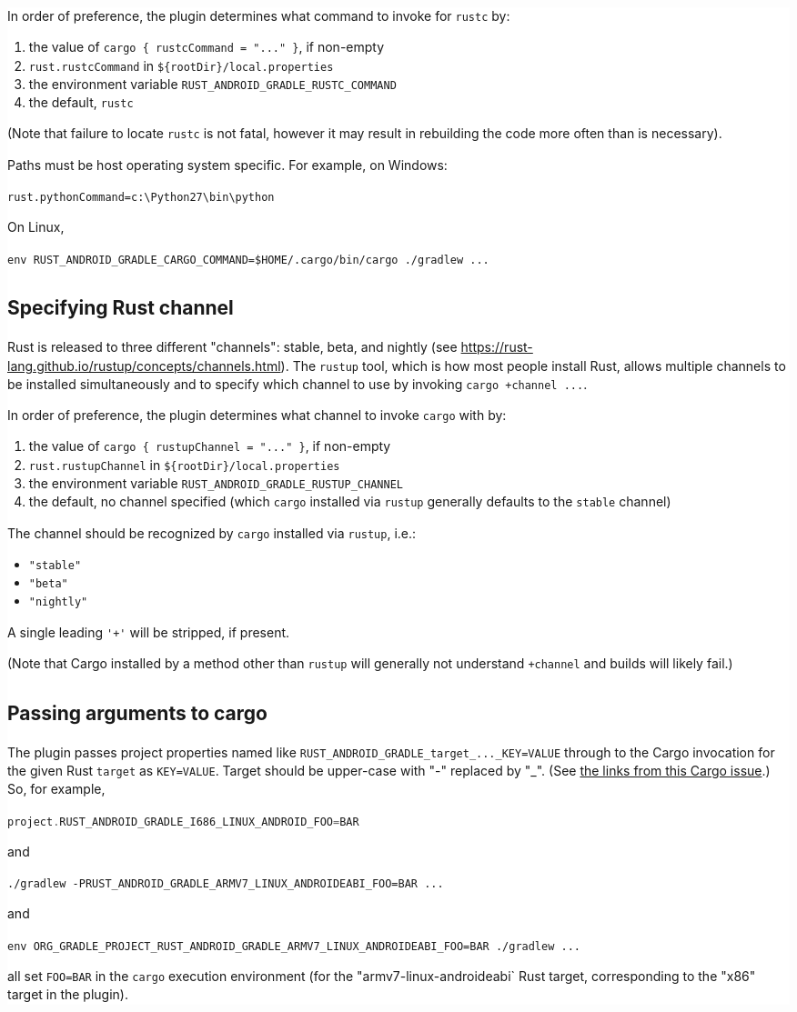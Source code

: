 In order of preference, the plugin determines what command to invoke for `rustc` by:

1. the value of `cargo { rustcCommand = "..." }`, if non-empty
1. `rust.rustcCommand` in `${rootDir}/local.properties`
1. the environment variable `RUST_ANDROID_GRADLE_RUSTC_COMMAND`
1. the default, `rustc`

(Note that failure to locate `rustc` is not fatal, however it may result in rebuilding the code more often than is necessary).

Paths must be host operating system specific.  For example, on Windows:

```properties
rust.pythonCommand=c:\Python27\bin\python
```

On Linux,
```shell
env RUST_ANDROID_GRADLE_CARGO_COMMAND=$HOME/.cargo/bin/cargo ./gradlew ...
```

## Specifying Rust channel

Rust is released to three different "channels": stable, beta, and nightly (see
https://rust-lang.github.io/rustup/concepts/channels.html).  The `rustup` tool, which is how most
people install Rust, allows multiple channels to be installed simultaneously and to specify which
channel to use by invoking `cargo +channel ...`.

In order of preference, the plugin determines what channel to invoke `cargo` with by:

1. the value of `cargo { rustupChannel = "..." }`, if non-empty
1. `rust.rustupChannel` in `${rootDir}/local.properties`
1. the environment variable `RUST_ANDROID_GRADLE_RUSTUP_CHANNEL`
1. the default, no channel specified (which `cargo` installed via `rustup` generally defaults to the
   `stable` channel)

The channel should be recognized by `cargo` installed via `rustup`, i.e.:
- `"stable"`
- `"beta"`
- `"nightly"`

A single leading `'+'` will be stripped, if present.

(Note that Cargo installed by a method other than `rustup` will generally not understand `+channel`
and builds will likely fail.)

## Passing arguments to cargo

The plugin passes project properties named like `RUST_ANDROID_GRADLE_target_..._KEY=VALUE` through
to the Cargo invocation for the given Rust `target` as `KEY=VALUE`.  Target should be upper-case
with "-" replaced by "_".  (See [the links from this Cargo issue](https://github.com/rust-lang/cargo/issues/5690).) So, for example,

```groovy
project.RUST_ANDROID_GRADLE_I686_LINUX_ANDROID_FOO=BAR
```
and
```shell
./gradlew -PRUST_ANDROID_GRADLE_ARMV7_LINUX_ANDROIDEABI_FOO=BAR ...
```
and
```
env ORG_GRADLE_PROJECT_RUST_ANDROID_GRADLE_ARMV7_LINUX_ANDROIDEABI_FOO=BAR ./gradlew ...
```
all set `FOO=BAR` in the `cargo` execution environment (for the "armv7-linux-androideabi` Rust
target, corresponding to the "x86" target in the plugin).
